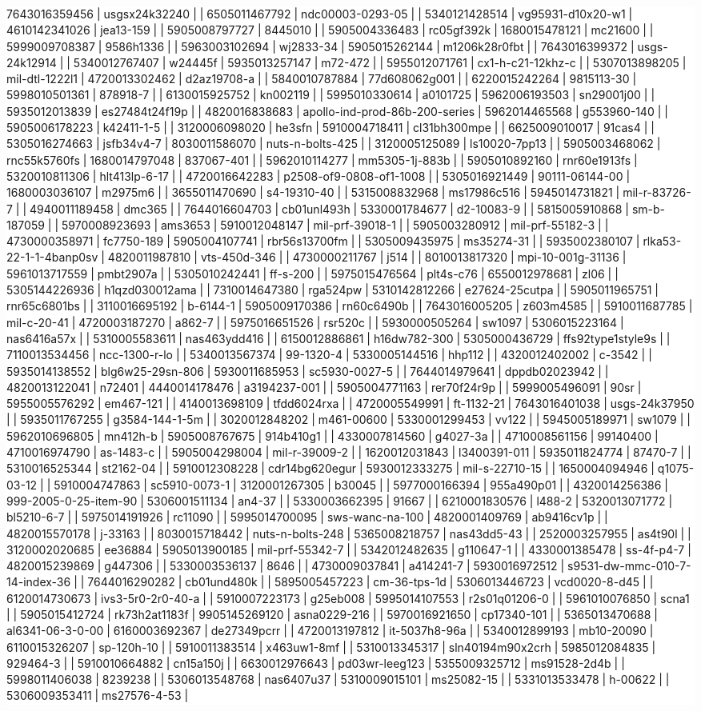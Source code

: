 7643016359456 | usgsx24k32240 |  | 6505011467792 | ndc00003-0293-05 |  | 5340121428514 | vg95931-d10x20-w1 | 
4610142341026 | jea13-159 |  | 5905008797727 | 8445010 |  | 5905004336483 | rc05gf392k | 
1680015478121 | mc21600 |  | 5999009708387 | 9586h1336 |  | 5963003102694 | wj2833-34 | 
5905015262144 | m1206k28r0fbt |  | 7643016399372 | usgs-24k12914 |  | 5340012767407 | w24445f | 
5935013257147 | m72-472 |  | 5955012071761 | cx1-h-c21-12khz-c |  | 5307013898205 | mil-dtl-1222l1 | 
4720013302462 | d2az19708-a |  | 5840010787884 | 77d608062g001 |  | 6220015242264 | 9815113-30 | 
5998010501361 | 878918-7 |  | 6130015925752 | kn002119 |  | 5995010330614 | a0101725 | 
5962006193503 | sn29001j00 |  | 5935012013839 | es27484t24f19p |  | 4820016838683 | apollo-ind-prod-86b-200-series | 
5962014465568 | g553960-140 |  | 5905006178223 | k42411-1-5 |  | 3120006098020 | he3sfn | 
5910004718411 | cl31bh300mpe |  | 6625009010017 | 91cas4 |  | 5305016274663 | jsfb34v4-7 | 
8030011586070 | nuts-n-bolts-425 |  | 3120005125089 | ls10020-7pp13 |  | 5905003468062 | rnc55k5760fs | 
1680014797048 | 837067-401 |  | 5962010114277 | mm5305-1j-883b |  | 5905010892160 | rnr60e1913fs | 
5320010811306 | hlt413lp-6-17 |  | 4720016642283 | p2508-of9-0808-of1-1008 |  | 5305016921449 | 90111-06144-00 | 
1680003036107 | m2975m6 |  | 3655011470690 | s4-19310-40 |  | 5315008832968 | ms17986c516 | 
5945014731821 | mil-r-83726-7 |  | 4940011189458 | dmc365 |  | 7644016604703 | cb01unl493h | 
5330001784677 | d2-10083-9 |  | 5815005910868 | sm-b-187059 |  | 5970008923693 | ams3653 | 
5910012048147 | mil-prf-39018-1 |  | 5905003280912 | mil-prf-55182-3 |  | 4730000358971 | fc7750-189 | 
5905004107741 | rbr56s13700fm |  | 5305009435975 | ms35274-31 |  | 5935002380107 | rlka53-22-1-1-4banp0sv | 
4820011987810 | vts-450d-346 |  | 4730000211767 | j514 |  | 8010013817320 | mpi-10-001g-31136 | 
5961013717559 | pmbt2907a |  | 5305010242441 | ff-s-200 |  | 5975015476564 | plt4s-c76 | 
6550012978681 | zl06 |  | 5305144226936 | h1qzd030012ama |  | 7310014647380 | rga524pw | 
5310142812266 | e27624-25cutpa |  | 5905011965751 | rnr65c6801bs |  | 3110016695192 | b-6144-1 | 
5905009170386 | rn60c6490b |  | 7643016005205 | z603m4585 |  | 5910011687785 | mil-c-20-41 | 
4720003187270 | a862-7 |  | 5975016651526 | rsr520c |  | 5930000505264 | sw1097 | 
5306015223164 | nas6416a57x |  | 5310005583611 | nas463ydd416 |  | 6150012886861 | h16dw782-300 | 
5305000436729 | ffs92type1style9s |  | 7110013534456 | ncc-1300-r-lo |  | 5340013567374 | 99-1320-4 | 
5330005144516 | hhp112 |  | 4320012402002 | c-3542 |  | 5935014138552 | blg6w25-29sn-806 | 
5930011685953 | sc5930-0027-5 |  | 7644014979641 | dppdb02023942 |  | 4820013122041 | n72401 | 
4440014178476 | a3194237-001 |  | 5905004771163 | rer70f24r9p |  | 5999005496091 | 90sr | 
5955005576292 | em467-121 |  | 4140013698109 | tfdd6024rxa |  | 4720005549991 | ft-1132-21 | 
7643016401038 | usgs-24k37950 |  | 5935011767255 | g3584-144-1-5m |  | 3020012848202 | m461-00600 | 
5330001299453 | vv122 |  | 5945005189971 | sw1079 |  | 5962010696805 | mn412h-b | 
5905008767675 | 914b410g1 |  | 4330007814560 | g4027-3a |  | 4710008561156 | 99140400 | 
4710016974790 | as-1483-c |  | 5905004298004 | mil-r-39009-2 |  | 1620012031843 | l3400391-011 | 
5935011824774 | 87470-7 |  | 5310016525344 | st2162-04 |  | 5910012308228 | cdr14bg620egur | 
5930012333275 | mil-s-22710-15 |  | 1650004094946 | q1075-03-12 |  | 5910004747863 | sc5910-0073-1 | 
3120001267305 | b30045 |  | 5977000166394 | 955a490p01 |  | 4320014256386 | 999-2005-0-25-item-90 | 
5306001511134 | an4-37 |  | 5330003662395 | 91667 |  | 6210001830576 | l488-2 | 
5320013071772 | bl5210-6-7 |  | 5975014191926 | rc11090 |  | 5995014700095 | sws-wanc-na-100 | 
4820001409769 | ab9416cv1p |  | 4820015570178 | j-33163 |  | 8030015718442 | nuts-n-bolts-248 | 
5365008218757 | nas43dd5-43 |  | 2520003257955 | as4t90l |  | 3120002020685 | ee36884 | 
5905013900185 | mil-prf-55342-7 |  | 5342012482635 | g110647-1 |  | 4330001385478 | ss-4f-p4-7 | 
4820015239869 | g447306 |  | 5330003536137 | 8646 |  | 4730009037841 | a414241-7 | 
5930016972512 | s9531-dw-mmc-010-7-14-index-36 |  | 7644016290282 | cb01und480k |  | 5895005457223 | cm-36-tps-1d | 
5306013446723 | vcd0020-8-d45 |  | 6120014730673 | ivs3-5r0-2r0-40-a |  | 5910007223173 | g25eb008 | 
5995014107553 | r2s01q01206-0 |  | 5961010076850 | scna1 |  | 5905015412724 | rk73h2at1183f | 
9905145269120 | asna0229-216 |  | 5970016921650 | cp17340-101 |  | 5365013470688 | al6341-06-3-0-00 | 
6160003692367 | de27349pcrr |  | 4720013197812 | it-5037h8-96a |  | 5340012899193 | mb10-20090 | 
6110015326207 | sp-120h-10 |  | 5910011383514 | x463uw1-8mf |  | 5310013345317 | sln40194m90x2crh | 
5985012084835 | 929464-3 |  | 5910010664882 | cn15a150j |  | 6630012976643 | pd03wr-leeg123 | 
5355009325712 | ms91528-2d4b |  | 5998011406038 | 8239238 |  | 5306013548768 | nas6407u37 | 
5310009015101 | ms25082-15 |  | 5331013533478 | h-00622 |  | 5306009353411 | ms27576-4-53 | 